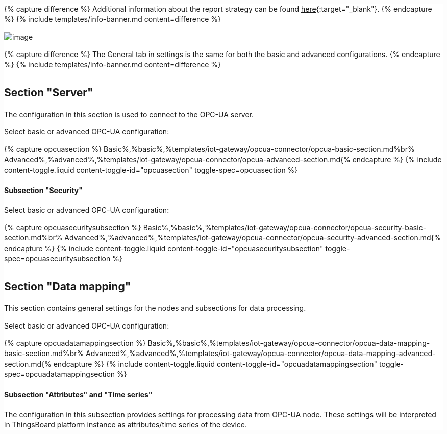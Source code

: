 
{% capture difference %}
Additional information about the report strategy can be found [here](/docs/iot-gateway/features-overview/report-strategy){:target="_blank"}.
{% endcapture %}
{% include templates/info-banner.md content=difference %}

![image](https://img.thingsboard.io/gateway/opc-ua-connector/opc-ua-general-basic-1-ce.png)

{% capture difference %}
The General tab in settings is the same for both the basic and advanced configurations.
{% endcapture %}
{% include templates/info-banner.md content=difference %}

## Section "Server"

The configuration in this section is used to connect to the OPC-UA server.

Select basic or advanced OPC-UA configuration:

{% capture opcuasection %}
Basic<small></small>%,%basic%,%templates/iot-gateway/opcua-connector/opcua-basic-section.md%br%
Advanced<small></small>%,%advanced%,%templates/iot-gateway/opcua-connector/opcua-advanced-section.md{% endcapture %}
{% include content-toggle.liquid content-toggle-id="opcuasection" toggle-spec=opcuasection %}

#### Subsection "Security"

Select basic or advanced OPC-UA configuration:

{% capture opcuasecuritysubsection %}
Basic<small></small>%,%basic%,%templates/iot-gateway/opcua-connector/opcua-security-basic-section.md%br%
Advanced<small></small>%,%advanced%,%templates/iot-gateway/opcua-connector/opcua-security-advanced-section.md{% endcapture %}
{% include content-toggle.liquid content-toggle-id="opcuasecuritysubsection" toggle-spec=opcuasecuritysubsection %}

## Section "Data mapping"

This section contains general settings for the nodes and subsections for data processing.

Select basic or advanced OPC-UA configuration:

{% capture opcuadatamappingsection %}
Basic<small></small>%,%basic%,%templates/iot-gateway/opcua-connector/opcua-data-mapping-basic-section.md%br%
Advanced<small></small>%,%advanced%,%templates/iot-gateway/opcua-connector/opcua-data-mapping-advanced-section.md{% endcapture %}
{% include content-toggle.liquid content-toggle-id="opcuadatamappingsection" toggle-spec=opcuadatamappingsection %}

#### Subsection "Attributes" and "Time series"

The configuration in this subsection provides settings for processing data from OPC-UA node. These settings will be 
interpreted in ThingsBoard platform instance as attributes/time series of the device.
